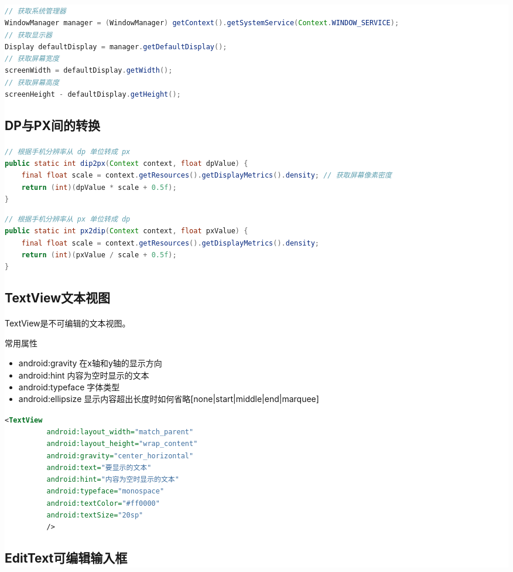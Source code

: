 ```java
// 获取系统管理器
WindowManager manager = (WindowManager) getContext().getSystemService(Context.WINDOW_SERVICE);
// 获取显示器
Display defaultDisplay = manager.getDefaultDisplay();
// 获取屏幕宽度
screenWidth = defaultDisplay.getWidth();
// 获取屏幕高度
screenHeight - defaultDisplay.getHeight();
```

## DP与PX间的转换

```java
// 根据手机分辨率从 dp 单位转成 px
public static int dip2px(Context context, float dpValue) {
    final float scale = context.getResources().getDisplayMetrics().density; // 获取屏幕像素密度
    return (int)(dpValue * scale + 0.5f);
}
```

```java
// 根据手机分辨率从 px 单位转成 dp
public static int px2dip(Context context, float pxValue) {
    final float scale = context.getResources().getDisplayMetrics().density;
    return (int)(pxValue / scale + 0.5f);
}
```

## TextView文本视图

TextView是不可编辑的文本视图。

常用属性

- android:gravity 在x轴和y轴的显示方向
- android:hint 内容为空时显示的文本
- android:typeface 字体类型
- android:ellipsize 显示内容超出长度时如何省略[none|start|middle|end|marquee]

```xml
<TextView 
          android:layout_width="match_parent"
          android:layout_height="wrap_content"
          android:gravity="center_horizontal"
          android:text="要显示的文本"
          android:hint="内容为空时显示的文本"
          android:typeface="monospace"
          android:textColor="#ff0000"
          android:textSize="20sp"
          />
```

## EditText可编辑输入框
